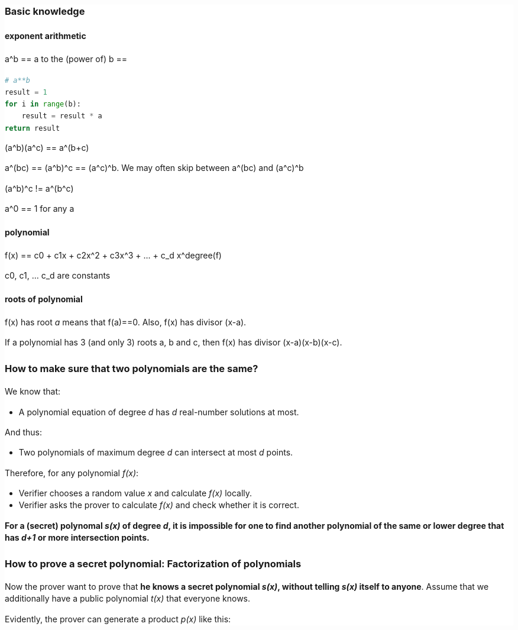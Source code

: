 ### Basic knowledge

#### exponent arithmetic

a^b == a to the (power of) b ==

```python
# a**b
result = 1
for i in range(b):
    result = result * a
return result
```

(a^b)(a^c) == a^(b+c)

a^(bc) == (a^b)^c == (a^c)^b. We may often skip between a^(bc) and (a^c)^b

(a^b)^c != a^(b^c)

a^0 == 1 for any a

#### polynomial

f(x) == c0 + c1x + c2x^2 + c3x^3 + ... + c_d x^degree(f)

c0, c1, ... c_d are constants

#### roots of polynomial

f(x) has root *a* means that f(a)==0. Also, f(x) has divisor (x-a).

If a polynomial has 3 (and only 3) roots a, b and c, then f(x) has divisor (x-a)(x-b)(x-c).

### How to make sure that two polynomials are the same?

We know that:

- A polynomial equation of degree *d* has *d* real-number solutions at most.

And thus:

- Two polynomials of maximum degree *d* can intersect at most *d* points.

Therefore, for any polynomial *f(x)*:

- Verifier chooses a random value *x* and calculate *f(x)* locally.
- Verifier asks the prover to calculate *f(x)* and check whether it is correct.

**For a (secret) polynomal *s(x)* of degree *d*, it is impossible for one to find another polynomial of the same or lower degree that has *d+1* or more intersection points.** 

### How to prove a secret polynomial: Factorization of polynomials

Now the prover want to prove that **he knows a secret polynomial *s(x)*, without telling *s(x)* itself to anyone**. Assume that we additionally have a public polynomial *t(x)* that everyone knows. 

Evidently, the prover can generate a product *p(x)* like this:
